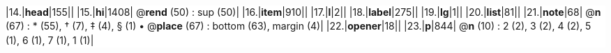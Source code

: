 |14.|__head__|155||
|15.|__hi__|1408| @__rend__ (50) : sup (50)|
|16.|__item__|910||
|17.|__l__|2||
|18.|__label__|275||
|19.|__lg__|1||
|20.|__list__|81||
|21.|__note__|68| @__n__ (67) : * (55), † (7), ‡ (4), § (1)  •  @__place__ (67) : bottom (63), margin (4)|
|22.|__opener__|18||
|23.|__p__|844| @__n__ (10) : 2 (2), 3 (2), 4 (2), 5 (1), 6 (1), 7 (1), 1 (1)|